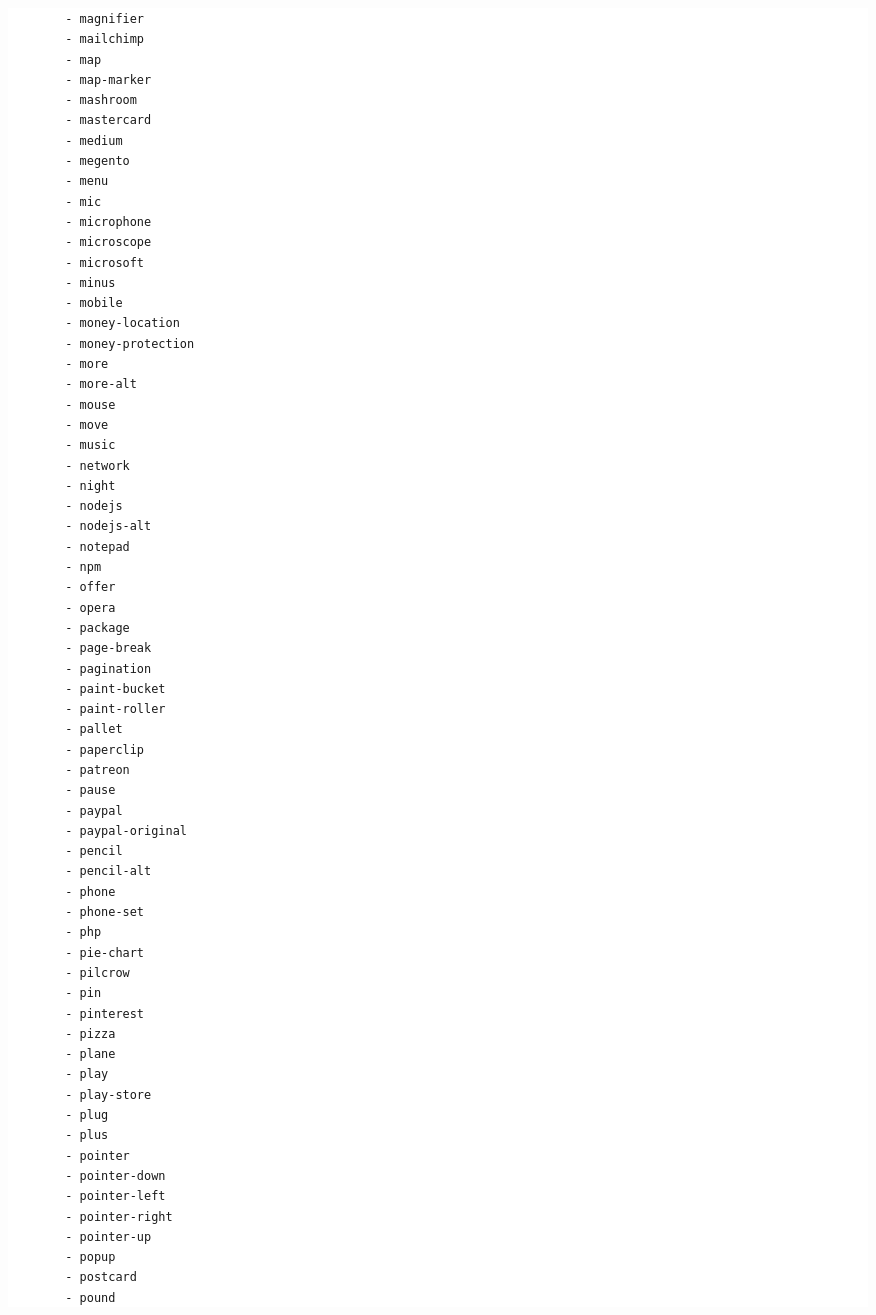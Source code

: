             - magnifier
            - mailchimp
            - map
            - map-marker
            - mashroom
            - mastercard
            - medium
            - megento
            - menu
            - mic
            - microphone
            - microscope
            - microsoft
            - minus
            - mobile
            - money-location
            - money-protection
            - more
            - more-alt
            - mouse
            - move
            - music
            - network
            - night
            - nodejs
            - nodejs-alt
            - notepad
            - npm
            - offer
            - opera
            - package
            - page-break
            - pagination
            - paint-bucket
            - paint-roller
            - pallet
            - paperclip
            - patreon
            - pause
            - paypal
            - paypal-original
            - pencil
            - pencil-alt
            - phone
            - phone-set
            - php
            - pie-chart
            - pilcrow
            - pin
            - pinterest
            - pizza
            - plane
            - play
            - play-store
            - plug
            - plus
            - pointer
            - pointer-down
            - pointer-left
            - pointer-right
            - pointer-up
            - popup
            - postcard
            - pound
